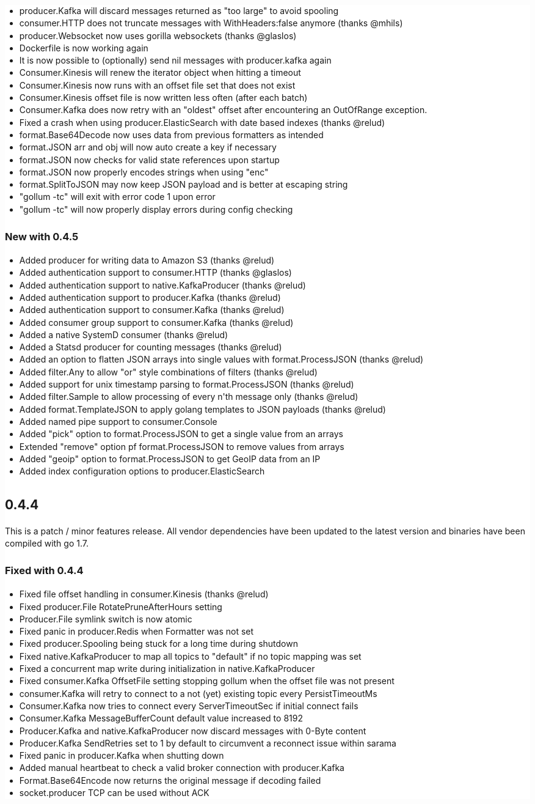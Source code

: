 * producer.Kafka will discard messages returned as "too large" to avoid spooling
* consumer.HTTP does not truncate messages with WithHeaders:false anymore (thanks @mhils)
* producer.Websocket now uses gorilla websockets (thanks @glaslos)
* Dockerfile is now working again
* It is now possible to (optionally) send nil messages with producer.kafka again
* Consumer.Kinesis will renew the iterator object when hitting a timeout
* Consumer.Kinesis now runs with an offset file set that does not exist
* Consumer.Kinesis offset file is now written less often (after each batch)
* Consumer.Kafka does now retry with an "oldest" offset after encountering an OutOfRange exception.
* Fixed a crash when using producer.ElasticSearch with date based indexes (thanks @relud)
* format.Base64Decode now uses data from previous formatters as intended
* format.JSON arr and obj will now auto create a key if necessary
* format.JSON now checks for valid state references upon startup
* format.JSON now properly encodes strings when using "enc"
* format.SplitToJSON may now keep JSON payload and is better at escaping string
* "gollum -tc" will exit with error code 1 upon error
* "gollum -tc" will now properly display errors during config checking

### New with 0.4.5

* Added producer for writing data to Amazon S3 (thanks @relud)
* Added authentication support to consumer.HTTP (thanks @glaslos)
* Added authentication support to native.KafkaProducer (thanks @relud)
* Added authentication support to producer.Kafka (thanks @relud)
* Added authentication support to consumer.Kafka (thanks @relud)
* Added consumer group support to consumer.Kafka (thanks @relud)
* Added a native SystemD consumer (thanks @relud)
* Added a Statsd producer for counting messages (thanks @relud)
* Added an option to flatten JSON arrays into single values with format.ProcessJSON (thanks @relud)
* Added filter.Any to allow "or" style combinations of filters (thanks @relud)
* Added support for unix timestamp parsing to format.ProcessJSON (thanks @relud)
* Added filter.Sample to allow processing of every n'th message only (thanks @relud)
* Added format.TemplateJSON to apply golang templates to JSON payloads (thanks @relud)
* Added named pipe support to consumer.Console
* Added "pick" option to format.ProcessJSON to get a single value from an arrays
* Extended "remove" option pf format.ProcessJSON to remove values from arrays
* Added "geoip" option to format.ProcessJSON to get GeoIP data from an IP
* Added index configuration options to producer.ElasticSearch

## 0.4.4

This is a patch / minor features release.
All vendor dependencies have been updated to the latest version and binaries have been compiled with go 1.7.

### Fixed with 0.4.4

* Fixed file offset handling in consumer.Kinesis (thanks @relud)
* Fixed producer.File RotatePruneAfterHours setting
* Producer.File symlink switch is now atomic
* Fixed panic in producer.Redis when Formatter was not set
* Fixed producer.Spooling being stuck for a long time during shutdown
* Fixed native.KafkaProducer to map all topics to "default" if no topic mapping was set
* Fixed a concurrent map write during initialization in native.KafkaProducer
* Fixed consumer.Kafka OffsetFile setting stopping gollum when the offset file was not present
* consumer.Kafka will retry to connect to a not (yet) existing topic every PersistTimeoutMs
* Consumer.Kafka now tries to connect every ServerTimeoutSec if initial connect fails
* Consumer.Kafka MessageBufferCount default value increased to 8192
* Producer.Kafka and native.KafkaProducer now discard messages with 0-Byte content
* Producer.Kafka SendRetries set to 1 by default to circumvent a reconnect issue within sarama
* Fixed panic in producer.Kafka when shutting down
* Added manual heartbeat to check a valid broker connection with producer.Kafka
* Format.Base64Encode now returns the original message if decoding failed
* socket.producer TCP can be used without ACK